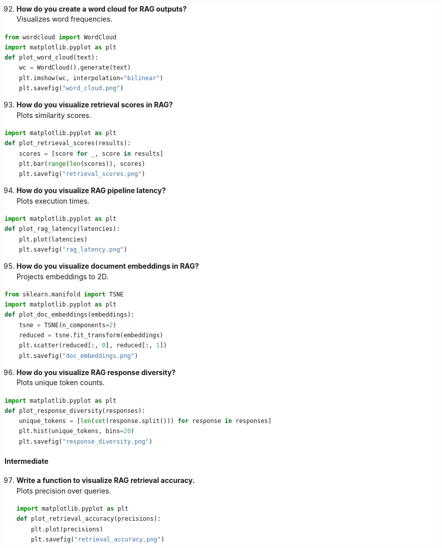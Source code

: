 92. **How do you create a word cloud for RAG outputs?**  
   Visualizes word frequencies.  
   ```python
   from wordcloud import WordCloud
   import matplotlib.pyplot as plt
   def plot_word_cloud(text):
       wc = WordCloud().generate(text)
       plt.imshow(wc, interpolation="bilinear")
       plt.savefig("word_cloud.png")
   ```

93. **How do you visualize retrieval scores in RAG?**  
   Plots similarity scores.  
   ```python
   import matplotlib.pyplot as plt
   def plot_retrieval_scores(results):
       scores = [score for _, score in results]
       plt.bar(range(len(scores)), scores)
       plt.savefig("retrieval_scores.png")
   ```

94. **How do you visualize RAG pipeline latency?**  
   Plots execution times.  
   ```python
   import matplotlib.pyplot as plt
   def plot_rag_latency(latencies):
       plt.plot(latencies)
       plt.savefig("rag_latency.png")
   ```

95. **How do you visualize document embeddings in RAG?**  
   Projects embeddings to 2D.  
   ```python
   from sklearn.manifold import TSNE
   import matplotlib.pyplot as plt
   def plot_doc_embeddings(embeddings):
       tsne = TSNE(n_components=2)
       reduced = tsne.fit_transform(embeddings)
       plt.scatter(reduced[:, 0], reduced[:, 1])
       plt.savefig("doc_embeddings.png")
   ```

96. **How do you visualize RAG response diversity?**  
   Plots unique token counts.  
   ```python
   import matplotlib.pyplot as plt
   def plot_response_diversity(responses):
       unique_tokens = [len(set(response.split())) for response in responses]
       plt.hist(unique_tokens, bins=20)
       plt.savefig("response_diversity.png")
   ```

#### Intermediate
97. **Write a function to visualize RAG retrieval accuracy.**  
    Plots precision over queries.  
    ```python
    import matplotlib.pyplot as plt
    def plot_retrieval_accuracy(precisions):
        plt.plot(precisions)
        plt.savefig("retrieval_accuracy.png")
    ```
